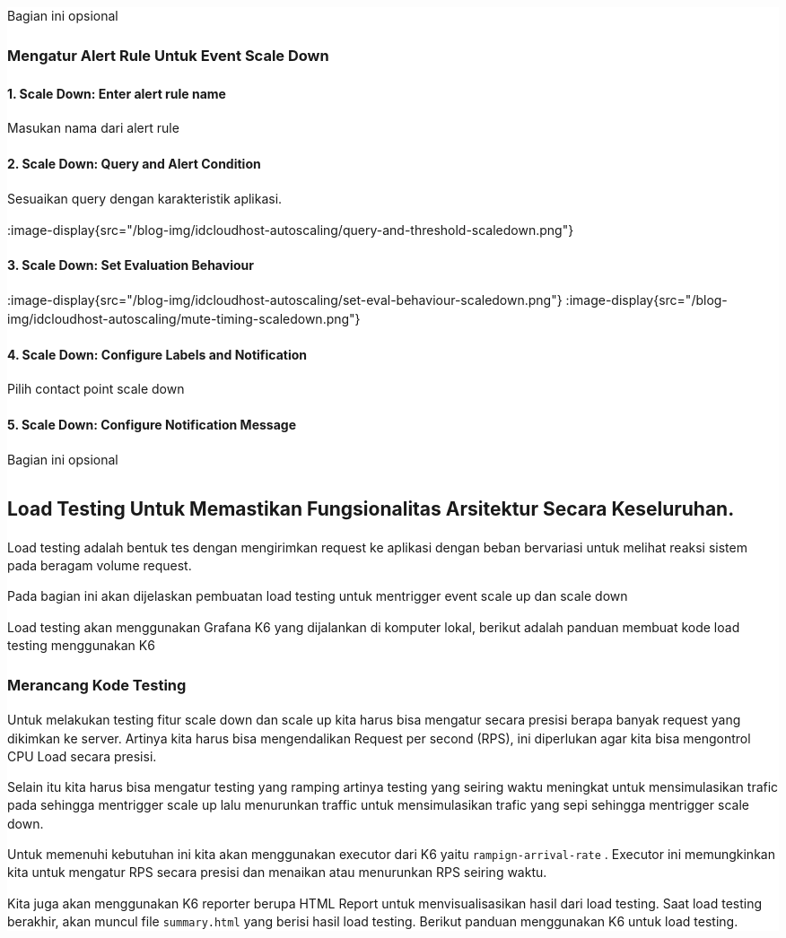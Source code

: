 Bagian ini opsional

### Mengatur Alert Rule Untuk Event Scale Down

#### 1. Scale Down: Enter alert rule name

Masukan nama dari alert rule

#### 2. Scale Down: Query and Alert Condition

Sesuaikan query dengan karakteristik aplikasi.

:image-display{src="/blog-img/idcloudhost-autoscaling/query-and-threshold-scaledown.png"}

#### 3. Scale Down: Set Evaluation Behaviour

:image-display{src="/blog-img/idcloudhost-autoscaling/set-eval-behaviour-scaledown.png"}
:image-display{src="/blog-img/idcloudhost-autoscaling/mute-timing-scaledown.png"}

#### 4. Scale Down: Configure Labels and Notification

Pilih contact point scale down

#### 5. Scale Down: Configure Notification Message

Bagian ini opsional

## Load Testing Untuk Memastikan Fungsionalitas Arsitektur Secara Keseluruhan.

Load testing adalah bentuk tes dengan mengirimkan request ke aplikasi dengan beban bervariasi untuk melihat reaksi sistem pada beragam volume request.

Pada bagian ini akan dijelaskan pembuatan load testing untuk mentrigger event scale up dan scale down

Load testing akan menggunakan Grafana K6 yang dijalankan di komputer lokal, berikut adalah panduan membuat kode load testing menggunakan K6

### Merancang Kode Testing

Untuk melakukan testing fitur scale down dan scale up kita harus bisa mengatur secara presisi berapa banyak request yang dikimkan ke server. Artinya kita harus bisa mengendalikan Request per second (RPS), ini diperlukan agar kita bisa mengontrol CPU Load secara presisi.

Selain itu kita harus bisa mengatur testing yang ramping artinya testing yang seiring waktu meningkat untuk mensimulasikan trafic pada sehingga mentrigger scale up lalu menurunkan traffic untuk mensimulasikan trafic yang sepi sehingga mentrigger scale down.

Untuk memenuhi kebutuhan ini kita akan menggunakan executor dari K6 yaitu `rampign-arrival-rate` . Executor ini memungkinkan kita untuk mengatur RPS secara presisi dan menaikan atau menurunkan RPS seiring waktu.

Kita juga akan menggunakan K6 reporter berupa HTML Report untuk menvisualisasikan hasil dari load testing. Saat load testing berakhir, akan muncul file `summary.html` yang berisi hasil load testing. Berikut panduan menggunakan K6 untuk load testing.
